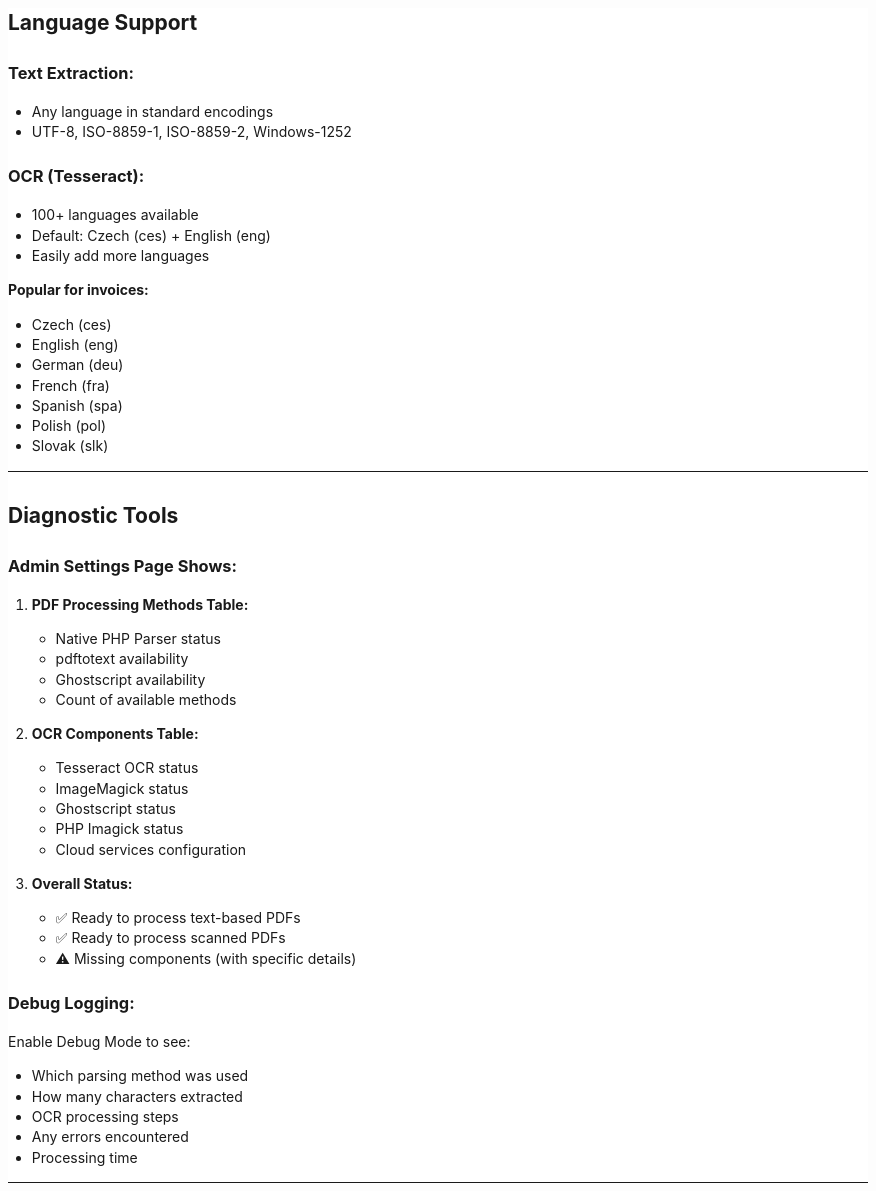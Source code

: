
## Language Support

### Text Extraction:
- Any language in standard encodings
- UTF-8, ISO-8859-1, ISO-8859-2, Windows-1252

### OCR (Tesseract):
- 100+ languages available
- Default: Czech (ces) + English (eng)
- Easily add more languages

**Popular for invoices:**
- Czech (ces)
- English (eng)
- German (deu)
- French (fra)
- Spanish (spa)
- Polish (pol)
- Slovak (slk)

---

## Diagnostic Tools

### Admin Settings Page Shows:

1. **PDF Processing Methods Table:**
   - Native PHP Parser status
   - pdftotext availability
   - Ghostscript availability
   - Count of available methods

2. **OCR Components Table:**
   - Tesseract OCR status
   - ImageMagick status
   - Ghostscript status
   - PHP Imagick status
   - Cloud services configuration

3. **Overall Status:**
   - ✅ Ready to process text-based PDFs
   - ✅ Ready to process scanned PDFs
   - ⚠️ Missing components (with specific details)

### Debug Logging:

Enable Debug Mode to see:
- Which parsing method was used
- How many characters extracted
- OCR processing steps
- Any errors encountered
- Processing time

---